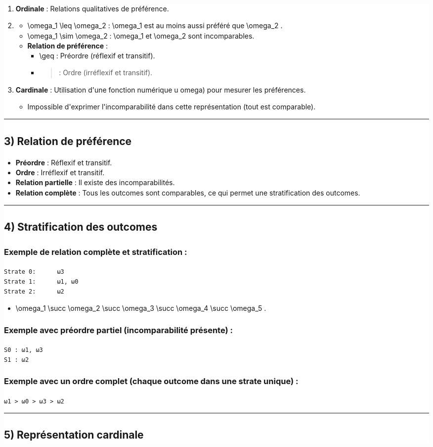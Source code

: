 1. **Ordinale** : Relations qualitatives de préférence.
2. 
   -   \omega_1 \leq \omega_2    :   \omega_1    est au moins aussi préféré que   \omega_2   .
   -   \omega_1 \sim \omega_2    :   \omega_1    et   \omega_2    sont incomparables.
   - **Relation de préférence** : 
     -   \geq    : Préordre (réflexif et transitif).
     -   >    : Ordre (irréflexif et transitif).

3. **Cardinale** : Utilisation d'une fonction numérique   u omega)    pour mesurer les préférences.
   - Impossible d'exprimer l'incomparabilité dans cette représentation (tout est comparable).

---

## 3) Relation de préférence

- **Préordre** : Réflexif et transitif.
- **Ordre** : Irréflexif et transitif.
- **Relation partielle** : Il existe des incomparabilités.
- **Relation complète** : Tous les outcomes sont comparables, ce qui permet une stratification des outcomes.

---

## 4) Stratification des outcomes

### Exemple de relation complète et stratification :

```plaintext
Strate 0:      ω3
Strate 1:      ω1, ω0
Strate 2:      ω2
```

-   \omega_1 \succ \omega_2 \succ \omega_3 \succ \omega_4 \succ \omega_5   .

### Exemple avec préordre partiel (incomparabilité présente) :

```plaintext
S0 : ω1, ω3
S1 : ω2
```

### Exemple avec un ordre complet (chaque outcome dans une strate unique) :

```plaintext
ω1 > ω0 > ω3 > ω2
```

---

## 5) Représentation cardinale
